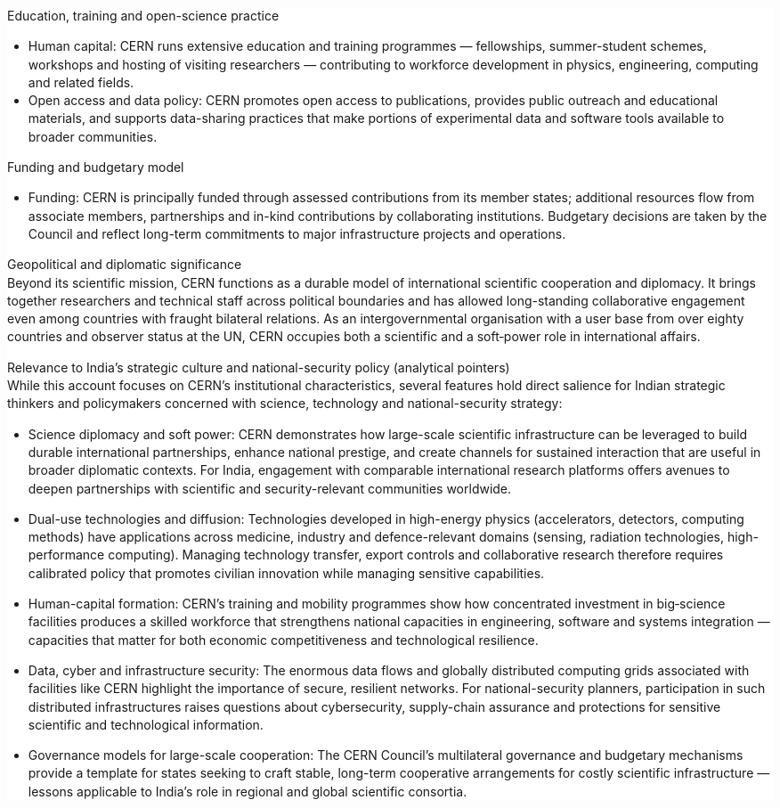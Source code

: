 Education, training and open-science practice  
- Human capital: CERN runs extensive education and training programmes — fellowships, summer-student schemes, workshops and hosting of visiting researchers — contributing to workforce development in physics, engineering, computing and related fields.  
- Open access and data policy: CERN promotes open access to publications, provides public outreach and educational materials, and supports data-sharing practices that make portions of experimental data and software tools available to broader communities.

Funding and budgetary model  
- Funding: CERN is principally funded through assessed contributions from its member states; additional resources flow from associate members, partnerships and in-kind contributions by collaborating institutions. Budgetary decisions are taken by the Council and reflect long-term commitments to major infrastructure projects and operations.

Geopolitical and diplomatic significance  
Beyond its scientific mission, CERN functions as a durable model of international scientific cooperation and diplomacy. It brings together researchers and technical staff across political boundaries and has allowed long-standing collaborative engagement even among countries with fraught bilateral relations. As an intergovernmental organisation with a user base from over eighty countries and observer status at the UN, CERN occupies both a scientific and a soft‑power role in international affairs.

Relevance to India’s strategic culture and national-security policy (analytical pointers)  
While this account focuses on CERN’s institutional characteristics, several features hold direct salience for Indian strategic thinkers and policymakers concerned with science, technology and national-security strategy:

- Science diplomacy and soft power: CERN demonstrates how large-scale scientific infrastructure can be leveraged to build durable international partnerships, enhance national prestige, and create channels for sustained interaction that are useful in broader diplomatic contexts. For India, engagement with comparable international research platforms offers avenues to deepen partnerships with scientific and security-relevant communities worldwide.

- Dual-use technologies and diffusion: Technologies developed in high-energy physics (accelerators, detectors, computing methods) have applications across medicine, industry and defence-relevant domains (sensing, radiation technologies, high-performance computing). Managing technology transfer, export controls and collaborative research therefore requires calibrated policy that promotes civilian innovation while managing sensitive capabilities.

- Human-capital formation: CERN’s training and mobility programmes show how concentrated investment in big‑science facilities produces a skilled workforce that strengthens national capacities in engineering, software and systems integration — capacities that matter for both economic competitiveness and technological resilience.

- Data, cyber and infrastructure security: The enormous data flows and globally distributed computing grids associated with facilities like CERN highlight the importance of secure, resilient networks. For national-security planners, participation in such distributed infrastructures raises questions about cybersecurity, supply-chain assurance and protections for sensitive scientific and technological information.

- Governance models for large-scale cooperation: The CERN Council’s multilateral governance and budgetary mechanisms provide a template for states seeking to craft stable, long-term cooperative arrangements for costly scientific infrastructure — lessons applicable to India’s role in regional and global scientific consortia.
